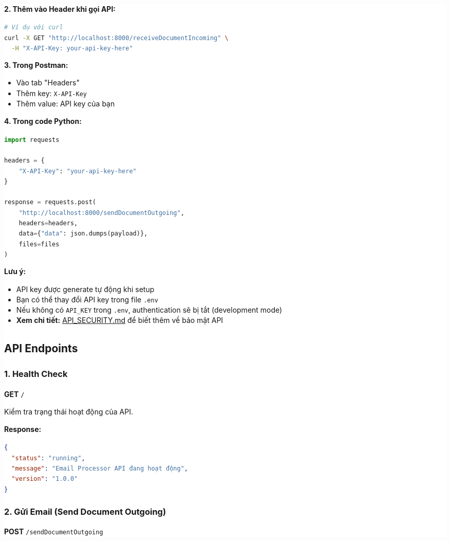 **2. Thêm vào Header khi gọi API:**
```bash
# Ví dụ với curl
curl -X GET "http://localhost:8000/receiveDocumentIncoming" \
  -H "X-API-Key: your-api-key-here"
```

**3. Trong Postman:**
- Vào tab "Headers"
- Thêm key: `X-API-Key`
- Thêm value: API key của bạn

**4. Trong code Python:**
```python
import requests

headers = {
    "X-API-Key": "your-api-key-here"
}

response = requests.post(
    "http://localhost:8000/sendDocumentOutgoing",
    headers=headers,
    data={"data": json.dumps(payload)},
    files=files
)
```

**Lưu ý:**
- API key được generate tự động khi setup
- Bạn có thể thay đổi API key trong file `.env`
- Nếu không có `API_KEY` trong `.env`, authentication sẽ bị tắt (development mode)
- **Xem chi tiết:** [API_SECURITY.md](API_SECURITY.md) để biết thêm về bảo mật API

## API Endpoints

### 1. Health Check

**GET** `/`

Kiểm tra trạng thái hoạt động của API.

**Response:**
```json
{
  "status": "running",
  "message": "Email Processor API đang hoạt động",
  "version": "1.0.0"
}
```

### 2. Gửi Email (Send Document Outgoing)

**POST** `/sendDocumentOutgoing`
